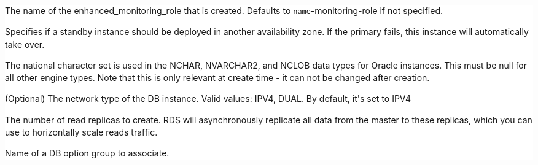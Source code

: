 </HclListItemDescription>
<HclListItemDefaultValue defaultValue="&quot;/&quot;"/>
</HclListItem>

<HclListItem name="monitoring_role_name" requirement="optional" type="string">
<HclListItemDescription>

The name of the enhanced_monitoring_role that is created. Defaults to <a href="#name"><code>name</code></a>-monitoring-role if not specified.

</HclListItemDescription>
<HclListItemDefaultValue defaultValue="null"/>
</HclListItem>

<HclListItem name="multi_az" requirement="optional" type="bool">
<HclListItemDescription>

Specifies if a standby instance should be deployed in another availability zone. If the primary fails, this instance will automatically take over.

</HclListItemDescription>
<HclListItemDefaultValue defaultValue="true"/>
</HclListItem>

<HclListItem name="nchar_character_set_name" requirement="optional" type="string">
<HclListItemDescription>

The national character set is used in the NCHAR, NVARCHAR2, and NCLOB data types for Oracle instances. This must be null for all other engine types. Note that this is only relevant at create time - it can not be changed after creation.

</HclListItemDescription>
<HclListItemDefaultValue defaultValue="null"/>
</HclListItem>

<HclListItem name="network_type" requirement="optional" type="string">
<HclListItemDescription>

(Optional) The network type of the DB instance. Valid values: IPV4, DUAL. By default, it's set to IPV4

</HclListItemDescription>
<HclListItemDefaultValue defaultValue="null"/>
</HclListItem>

<HclListItem name="num_read_replicas" requirement="optional" type="number">
<HclListItemDescription>

The number of read replicas to create. RDS will asynchronously replicate all data from the master to these replicas, which you can use to horizontally scale reads traffic.

</HclListItemDescription>
<HclListItemDefaultValue defaultValue="0"/>
</HclListItem>

<HclListItem name="option_group_name" requirement="optional" type="string">
<HclListItemDescription>

Name of a DB option group to associate.
